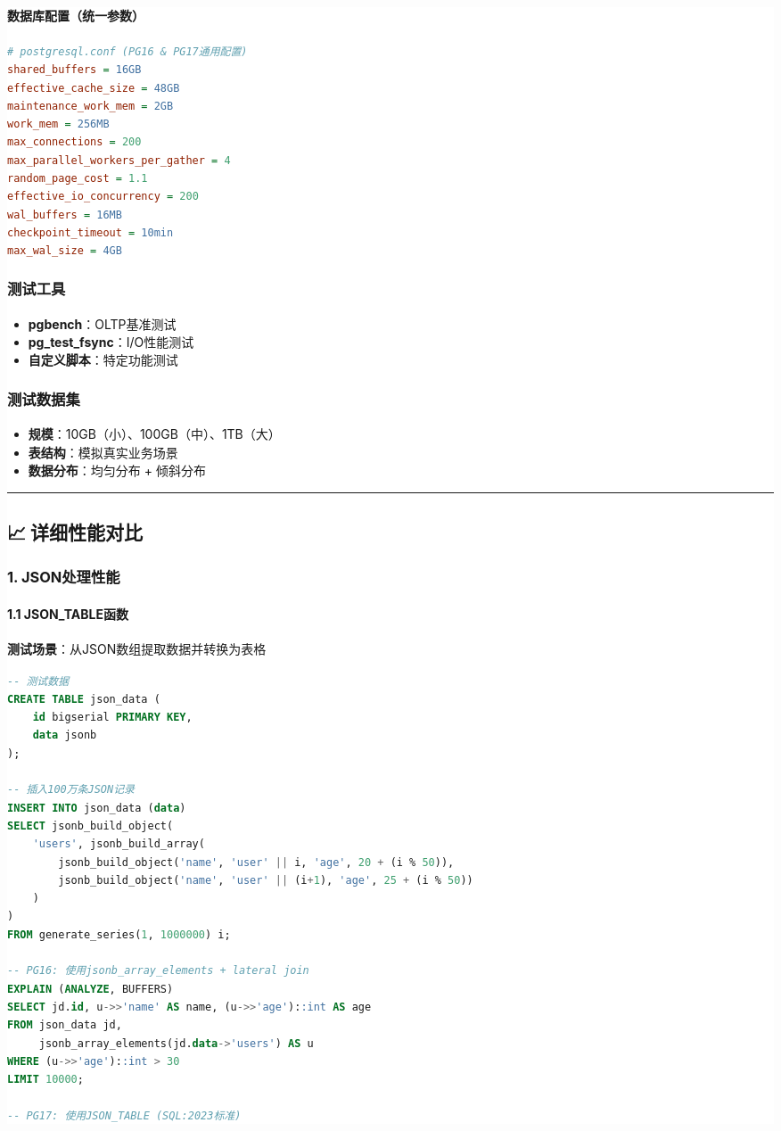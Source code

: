 #### 数据库配置（统一参数）

```ini
# postgresql.conf (PG16 & PG17通用配置)
shared_buffers = 16GB
effective_cache_size = 48GB
maintenance_work_mem = 2GB
work_mem = 256MB
max_connections = 200
max_parallel_workers_per_gather = 4
random_page_cost = 1.1
effective_io_concurrency = 200
wal_buffers = 16MB
checkpoint_timeout = 10min
max_wal_size = 4GB
```

### 测试工具

- **pgbench**：OLTP基准测试
- **pg_test_fsync**：I/O性能测试
- **自定义脚本**：特定功能测试

### 测试数据集

- **规模**：10GB（小）、100GB（中）、1TB（大）
- **表结构**：模拟真实业务场景
- **数据分布**：均匀分布 + 倾斜分布

---

## 📈 详细性能对比

### 1. JSON处理性能

#### 1.1 JSON_TABLE函数

**测试场景**：从JSON数组提取数据并转换为表格

```sql
-- 测试数据
CREATE TABLE json_data (
    id bigserial PRIMARY KEY,
    data jsonb
);

-- 插入100万条JSON记录
INSERT INTO json_data (data)
SELECT jsonb_build_object(
    'users', jsonb_build_array(
        jsonb_build_object('name', 'user' || i, 'age', 20 + (i % 50)),
        jsonb_build_object('name', 'user' || (i+1), 'age', 25 + (i % 50))
    )
)
FROM generate_series(1, 1000000) i;

-- PG16: 使用jsonb_array_elements + lateral join
EXPLAIN (ANALYZE, BUFFERS)
SELECT jd.id, u->>'name' AS name, (u->>'age')::int AS age
FROM json_data jd,
     jsonb_array_elements(jd.data->'users') AS u
WHERE (u->>'age')::int > 30
LIMIT 10000;

-- PG17: 使用JSON_TABLE (SQL:2023标准)
```